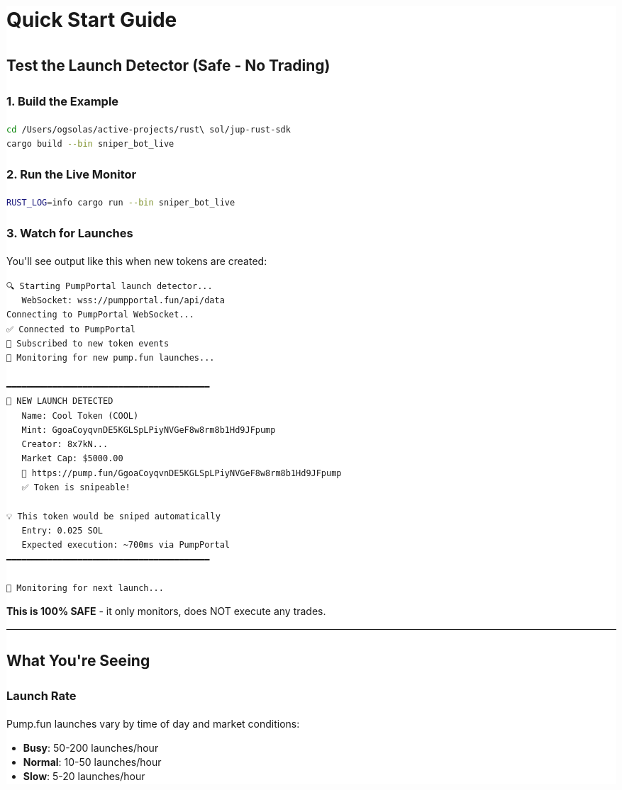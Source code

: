 # Quick Start Guide

## Test the Launch Detector (Safe - No Trading)

### 1. Build the Example
```bash
cd /Users/ogsolas/active-projects/rust\ sol/jup-rust-sdk
cargo build --bin sniper_bot_live
```

### 2. Run the Live Monitor
```bash
RUST_LOG=info cargo run --bin sniper_bot_live
```

### 3. Watch for Launches
You'll see output like this when new tokens are created:

```
🔍 Starting PumpPortal launch detector...
   WebSocket: wss://pumpportal.fun/api/data
Connecting to PumpPortal WebSocket...
✅ Connected to PumpPortal
📡 Subscribed to new token events
👀 Monitoring for new pump.fun launches...

━━━━━━━━━━━━━━━━━━━━━━━━━━━━━━━━━━━━━━━━
🚀 NEW LAUNCH DETECTED
   Name: Cool Token (COOL)
   Mint: GgoaCoyqvnDE5KGLSpLPiyNVGeF8w8rm8b1Hd9JFpump
   Creator: 8x7kN...
   Market Cap: $5000.00
   🔗 https://pump.fun/GgoaCoyqvnDE5KGLSpLPiyNVGeF8w8rm8b1Hd9JFpump
   ✅ Token is snipeable!

💡 This token would be sniped automatically
   Entry: 0.025 SOL
   Expected execution: ~700ms via PumpPortal
━━━━━━━━━━━━━━━━━━━━━━━━━━━━━━━━━━━━━━━━

👀 Monitoring for next launch...
```

**This is 100% SAFE** - it only monitors, does NOT execute any trades.

---

## What You're Seeing

### Launch Rate
Pump.fun launches vary by time of day and market conditions:
- **Busy**: 50-200 launches/hour
- **Normal**: 10-50 launches/hour
- **Slow**: 5-20 launches/hour
